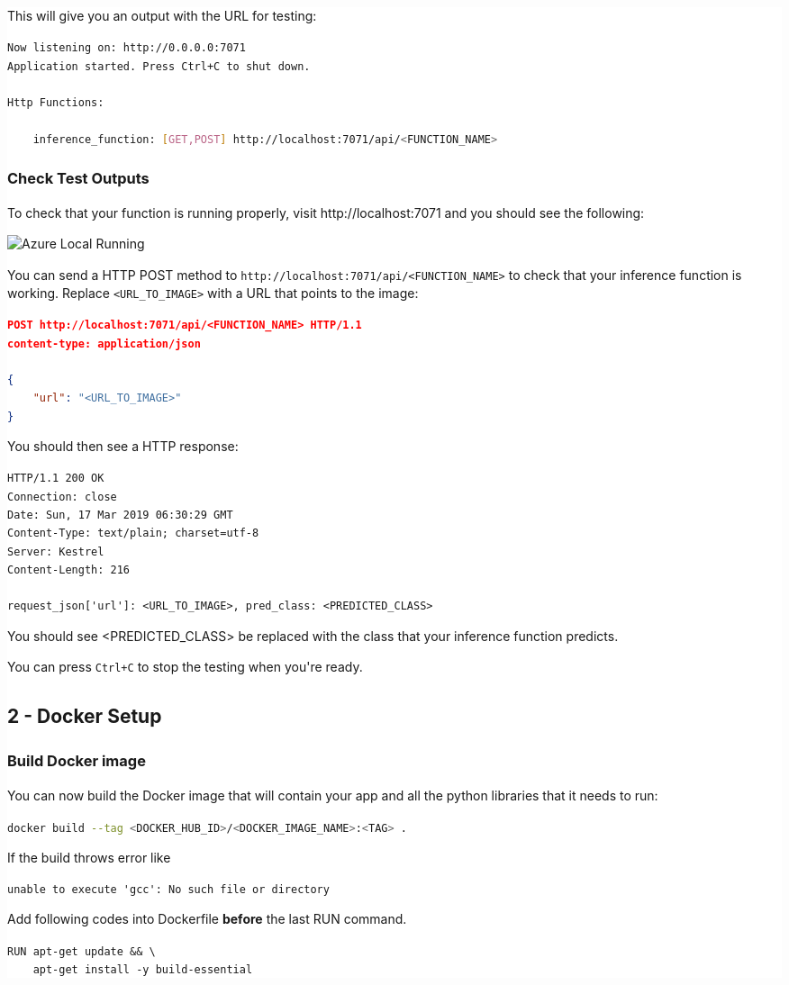 This will give you an output with the URL for testing:

```bash
Now listening on: http://0.0.0.0:7071
Application started. Press Ctrl+C to shut down.

Http Functions:

	inference_function: [GET,POST] http://localhost:7071/api/<FUNCTION_NAME>
```

### Check Test Outputs

To check that your function is running properly, visit http://localhost:7071 and you should see the following:

![Azure Local Running](https://i.imgur.com/fyVVkKp.png)

You can send a HTTP POST method to  `http://localhost:7071/api/<FUNCTION_NAME>` to check that your inference function is working.  Replace `<URL_TO_IMAGE>` with a URL that points to the image:

```json
POST http://localhost:7071/api/<FUNCTION_NAME> HTTP/1.1
content-type: application/json

{
    "url": "<URL_TO_IMAGE>"
}
```

You should then see a HTTP response:

```http
HTTP/1.1 200 OK
Connection: close
Date: Sun, 17 Mar 2019 06:30:29 GMT
Content-Type: text/plain; charset=utf-8
Server: Kestrel
Content-Length: 216

request_json['url']: <URL_TO_IMAGE>, pred_class: <PREDICTED_CLASS>
```

You should see <PREDICTED_CLASS> be replaced with the class that your inference function predicts.

You can press `Ctrl+C` to stop the testing when you're ready.

## 2 - Docker Setup

### Build Docker image

You can now build the Docker image that will contain your app and all the python libraries that it needs to run:

```bash
docker build --tag <DOCKER_HUB_ID>/<DOCKER_IMAGE_NAME>:<TAG> .
```
If the build throws error like 
```
unable to execute 'gcc': No such file or directory
```
Add following codes into Dockerfile **before** the last RUN command.
```
RUN apt-get update && \
    apt-get install -y build-essential
```
